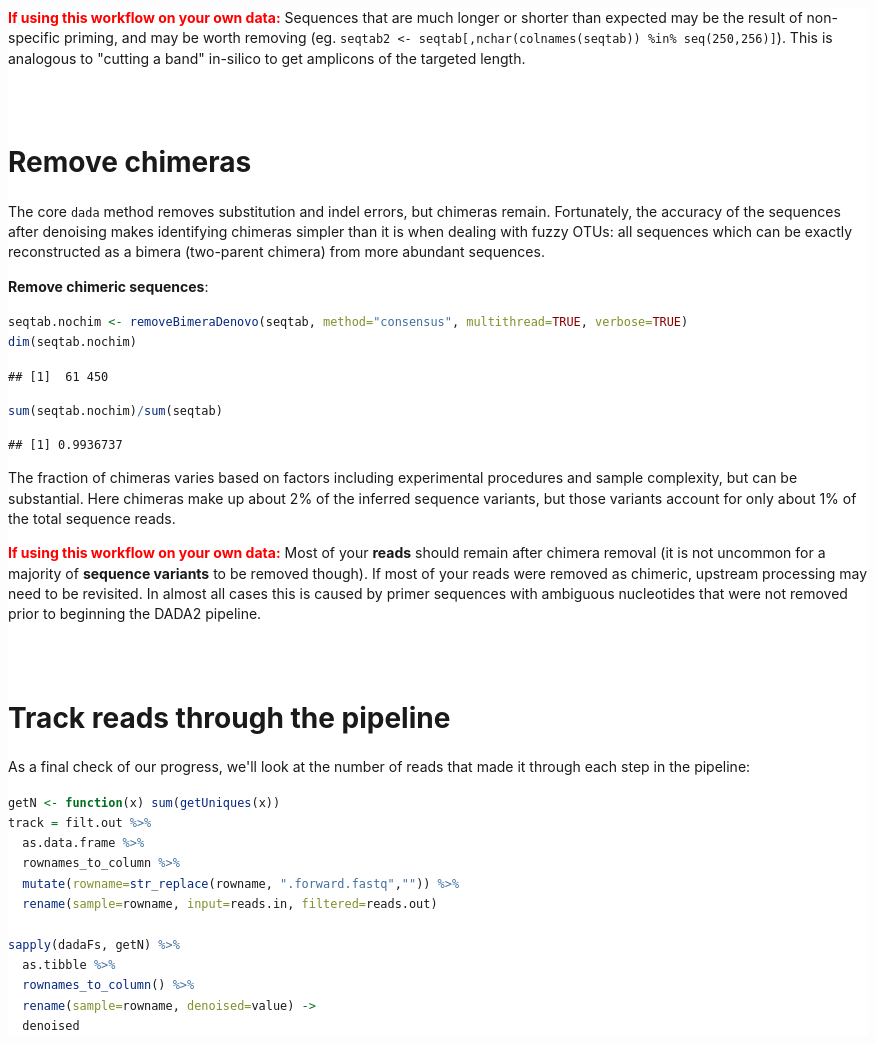 **<span style="color:red">If using this workflow on your own data:</span>** Sequences that are much longer or shorter than expected may be the result of non-specific priming, and may be worth removing (eg. `seqtab2 <- seqtab[,nchar(colnames(seqtab)) %in% seq(250,256)]`). This is analogous to "cutting a band" in-silico to get amplicons of the targeted length.

 

Remove chimeras
===============

The core `dada` method removes substitution and indel errors, but chimeras remain. Fortunately, the accuracy of the sequences after denoising makes identifying chimeras simpler than it is when dealing with fuzzy OTUs: all sequences which can be exactly reconstructed as a bimera (two-parent chimera) from more abundant sequences.

**Remove chimeric sequences**:

``` r
seqtab.nochim <- removeBimeraDenovo(seqtab, method="consensus", multithread=TRUE, verbose=TRUE)
dim(seqtab.nochim)
```

    ## [1]  61 450

``` r
sum(seqtab.nochim)/sum(seqtab)
```

    ## [1] 0.9936737

The fraction of chimeras varies based on factors including experimental procedures and sample complexity, but can be substantial. Here chimeras make up about 2% of the inferred sequence variants, but those variants account for only about 1% of the total sequence reads.

**<span style="color:red">If using this workflow on your own data:</span>** Most of your **reads** should remain after chimera removal (it is not uncommon for a majority of **sequence variants** to be removed though). If most of your reads were removed as chimeric, upstream processing may need to be revisited. In almost all cases this is caused by primer sequences with ambiguous nucleotides that were not removed prior to beginning the DADA2 pipeline.

 

Track reads through the pipeline
================================

As a final check of our progress, we'll look at the number of reads that made it through each step in the pipeline:

``` r
getN <- function(x) sum(getUniques(x))
track = filt.out %>%
  as.data.frame %>%
  rownames_to_column %>%
  mutate(rowname=str_replace(rowname, ".forward.fastq","")) %>%
  rename(sample=rowname, input=reads.in, filtered=reads.out)

sapply(dadaFs, getN) %>%
  as.tibble %>%
  rownames_to_column() %>%
  rename(sample=rowname, denoised=value) ->
  denoised
```
